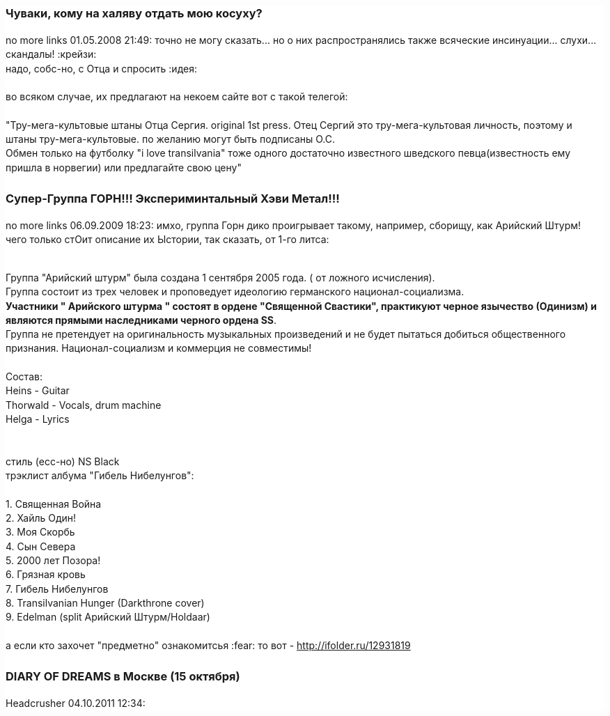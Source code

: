 ### Чуваки, кому на халяву отдать мою косуху?

no more links 01.05.2008 21:49:
точно не могу сказать... но о них распространялись также всяческие инсинуации... слухи... скандалы! :крейзи:<BR>надо, собс-но, с Отца и спросить :идея: <BR><BR>во всяком случае, их предлагают на некоем сайте вот с такой телегой:<BR><BR>"Тру-мега-культовые штаны Отца Сергия.  original 1st press.  Отец Сергий это тру-мега-культовая личность, поэтому и штаны тру-мега-культовые. по желанию могут быть подписаны О.С. <BR>Обмен только на футболку "i love transilvania" тоже одного достаточно известного шведского певца(известность ему пришла в норвегии) или предлагайте свою цену"

### Супер-Группа ГОРН!!! Экспериминтальный Хэви Метал!!!

no more links 06.09.2009 18:23:
имхо, группа Горн дико проигрывает такому, например, сборищу, как Арийский Штурм!<BR>чего только стОит описание их Ыстории, так сказать, от 1-го литса:<BR><BR><DIV CLASS="quote">Группа "Арийский штурм" была создана 1 сентября 2005 года. ( от ложного исчисления). <BR>Группа состоит из трех человек и проповедует идеологию германского национал-социализма. <BR><B>Участники " Арийского штурма " состоят в ордене "Священной Cвастики", практикуют черное язычество (Одинизм) и являются прямыми наследниками черного ордена SS</B>. <BR>Группа не претендует на оригинальность музыкальных произведений и не будет пытаться добиться общественного признания. Национал-социализм и коммерция не совместимы! <BR><BR>Состав: <BR>Heins - Guitar <BR>Thorwald - Vocals, drum machine <BR>Helga - Lyrics</DIV><BR><BR>стиль (есс-но) NS Black<BR>трэклист албума "Гибель Нибелунгов":<BR><BR>1. Священная Война<BR>2. Хайль Один!<BR>3. Моя Скорбь<BR>4. Сын Севера<BR>5. 2000 лет Позора!<BR>6. Грязная кровь<BR>7. Гибель Нибелунгов<BR>8. Transilvanian Hunger (Darkthrone cover)<BR>9. Edelman (split Арийский Штурм/Holdaar) <BR><BR>а если кто захочет "предметно" ознакомитсья :fear: то вот - <A HREF="http://ifolder.ru/12931819" TARGET="_blank">http://ifolder.ru/12931819</A>

### DIARY OF DREAMS в Москве (15 октября)

Headcrusher 04.10.2011 12:34: